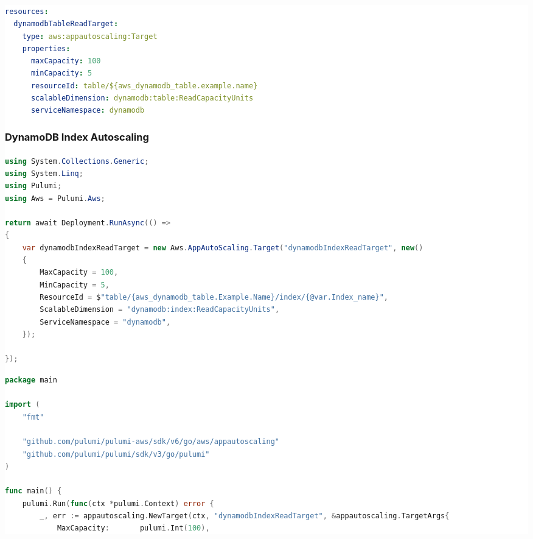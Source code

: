 <div>
<pulumi-choosable type="language" values="yaml">

```yaml
resources:
  dynamodbTableReadTarget:
    type: aws:appautoscaling:Target
    properties:
      maxCapacity: 100
      minCapacity: 5
      resourceId: table/${aws_dynamodb_table.example.name}
      scalableDimension: dynamodb:table:ReadCapacityUnits
      serviceNamespace: dynamodb
```


</pulumi-choosable>
</div>




### DynamoDB Index Autoscaling


<div>
<pulumi-choosable type="language" values="csharp">

```csharp
using System.Collections.Generic;
using System.Linq;
using Pulumi;
using Aws = Pulumi.Aws;

return await Deployment.RunAsync(() => 
{
    var dynamodbIndexReadTarget = new Aws.AppAutoScaling.Target("dynamodbIndexReadTarget", new()
    {
        MaxCapacity = 100,
        MinCapacity = 5,
        ResourceId = $"table/{aws_dynamodb_table.Example.Name}/index/{@var.Index_name}",
        ScalableDimension = "dynamodb:index:ReadCapacityUnits",
        ServiceNamespace = "dynamodb",
    });

});
```


</pulumi-choosable>
</div>


<div>
<pulumi-choosable type="language" values="go">

```go
package main

import (
	"fmt"

	"github.com/pulumi/pulumi-aws/sdk/v6/go/aws/appautoscaling"
	"github.com/pulumi/pulumi/sdk/v3/go/pulumi"
)

func main() {
	pulumi.Run(func(ctx *pulumi.Context) error {
		_, err := appautoscaling.NewTarget(ctx, "dynamodbIndexReadTarget", &appautoscaling.TargetArgs{
			MaxCapacity:       pulumi.Int(100),
```